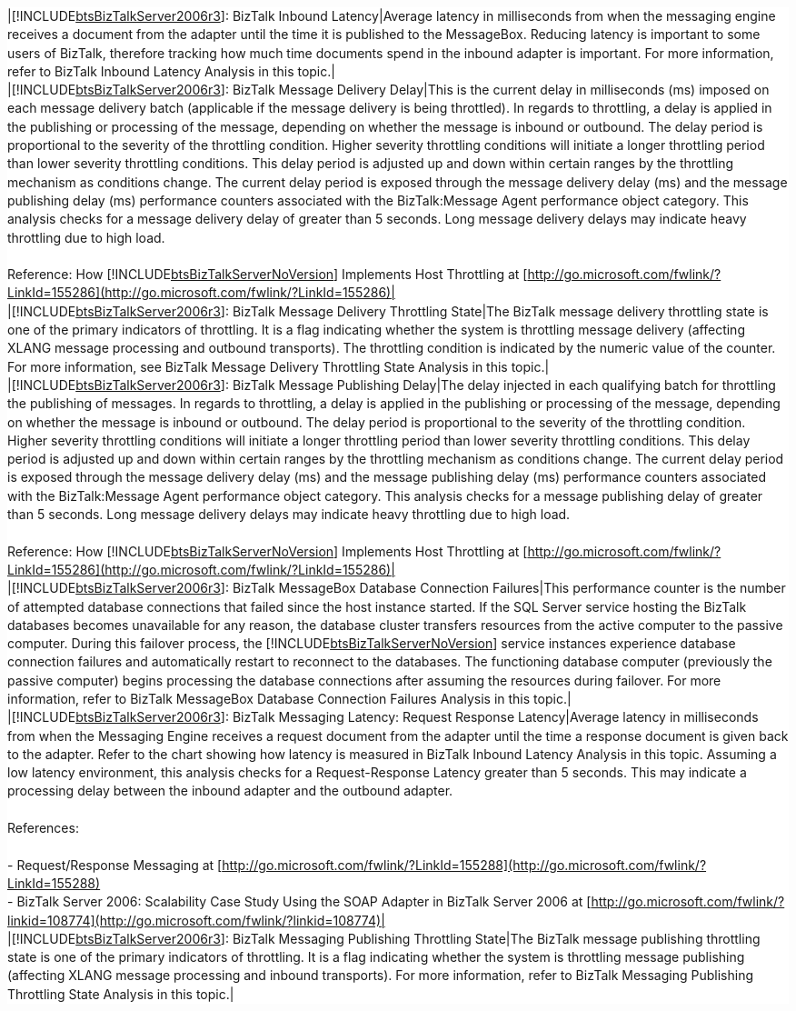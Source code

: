 |[!INCLUDE[btsBizTalkServer2006r3](../includes/btsbiztalkserver2006r3-md.md)]:  BizTalk Inbound Latency|Average latency in milliseconds from when the messaging engine receives a document from the adapter until the time it is published to the MessageBox. Reducing latency is important to some users of BizTalk, therefore tracking how much time documents spend in the inbound adapter is important. For more information, refer to BizTalk Inbound Latency Analysis in this topic.|  
|[!INCLUDE[btsBizTalkServer2006r3](../includes/btsbiztalkserver2006r3-md.md)]:  BizTalk Message Delivery Delay|This is the current delay in milliseconds (ms) imposed on each message delivery batch (applicable if the message delivery is being throttled). In regards to throttling, a delay is applied in the publishing or processing of the message, depending on whether the message is inbound or outbound. The delay period is proportional to the severity of the throttling condition. Higher severity throttling conditions will initiate a longer throttling period than lower severity throttling conditions. This delay period is adjusted up and down within certain ranges by the throttling mechanism as conditions change. The current delay period is exposed through the message delivery delay (ms) and the message publishing delay (ms) performance counters associated with the BizTalk:Message Agent performance object category. This analysis checks for a message delivery delay of greater than 5 seconds. Long message delivery delays may indicate heavy throttling due to high load.<br /><br /> Reference: How [!INCLUDE[btsBizTalkServerNoVersion](../includes/btsbiztalkservernoversion-md.md)] Implements Host Throttling at [http://go.microsoft.com/fwlink/?LinkId=155286](http://go.microsoft.com/fwlink/?LinkId=155286)|  
|[!INCLUDE[btsBizTalkServer2006r3](../includes/btsbiztalkserver2006r3-md.md)]:  BizTalk Message Delivery Throttling State|The BizTalk message delivery throttling state is one of the primary indicators of throttling. It is a flag indicating whether the system is throttling message delivery (affecting XLANG message processing and outbound transports). The throttling condition is indicated by the numeric value of the counter. For more information, see BizTalk Message Delivery Throttling State Analysis in this topic.|  
|[!INCLUDE[btsBizTalkServer2006r3](../includes/btsbiztalkserver2006r3-md.md)]:  BizTalk Message Publishing Delay|The delay injected in each qualifying batch for throttling the publishing of messages. In regards to throttling, a delay is applied in the publishing or processing of the message, depending on whether the message is inbound or outbound. The delay period is proportional to the severity of the throttling condition. Higher severity throttling conditions will initiate a longer throttling period than lower severity throttling conditions. This delay period is adjusted up and down within certain ranges by the throttling mechanism as conditions change. The current delay period is exposed through the message delivery delay (ms) and the message publishing delay (ms) performance counters associated with the BizTalk:Message Agent performance object category. This analysis checks for a message publishing delay of greater than 5 seconds. Long message delivery delays may indicate heavy throttling due to high load.<br /><br /> Reference: How [!INCLUDE[btsBizTalkServerNoVersion](../includes/btsbiztalkservernoversion-md.md)] Implements Host Throttling at [http://go.microsoft.com/fwlink/?LinkId=155286](http://go.microsoft.com/fwlink/?LinkId=155286)|  
|[!INCLUDE[btsBizTalkServer2006r3](../includes/btsbiztalkserver2006r3-md.md)]:  BizTalk MessageBox Database Connection Failures|This performance counter is the number of attempted database connections that failed since the host instance started. If the SQL Server service hosting the BizTalk databases becomes unavailable for any reason, the database cluster transfers resources from the active computer to the passive computer. During this failover process, the [!INCLUDE[btsBizTalkServerNoVersion](../includes/btsbiztalkservernoversion-md.md)] service instances experience database connection failures and automatically restart to reconnect to the databases. The functioning database computer (previously the passive computer) begins processing the database connections after assuming the resources during failover. For more information, refer to BizTalk MessageBox Database Connection Failures Analysis in this topic.|  
|[!INCLUDE[btsBizTalkServer2006r3](../includes/btsbiztalkserver2006r3-md.md)]:  BizTalk Messaging Latency:  Request Response Latency|Average latency in milliseconds from when the Messaging Engine receives a request document from the adapter until the time a response document is given back to the adapter. Refer to the chart showing how latency is measured in BizTalk Inbound Latency Analysis in this topic. Assuming a low latency environment, this analysis checks for a Request-Response Latency greater than 5 seconds. This may indicate a processing delay between the inbound adapter and the outbound adapter.<br /><br /> References:<br /><br /> -   Request/Response Messaging at [http://go.microsoft.com/fwlink/?LinkId=155288](http://go.microsoft.com/fwlink/?LinkId=155288)<br />-   BizTalk Server 2006: Scalability Case Study Using the SOAP Adapter in BizTalk Server 2006 at [http://go.microsoft.com/fwlink/?linkid=108774](http://go.microsoft.com/fwlink/?linkid=108774)|  
|[!INCLUDE[btsBizTalkServer2006r3](../includes/btsbiztalkserver2006r3-md.md)]:  BizTalk Messaging Publishing Throttling State|The BizTalk message publishing throttling state is one of the primary indicators of throttling. It is a flag indicating whether the system is throttling message publishing (affecting XLANG message processing and inbound transports). For more information, refer to BizTalk Messaging Publishing Throttling State Analysis in this topic.|  